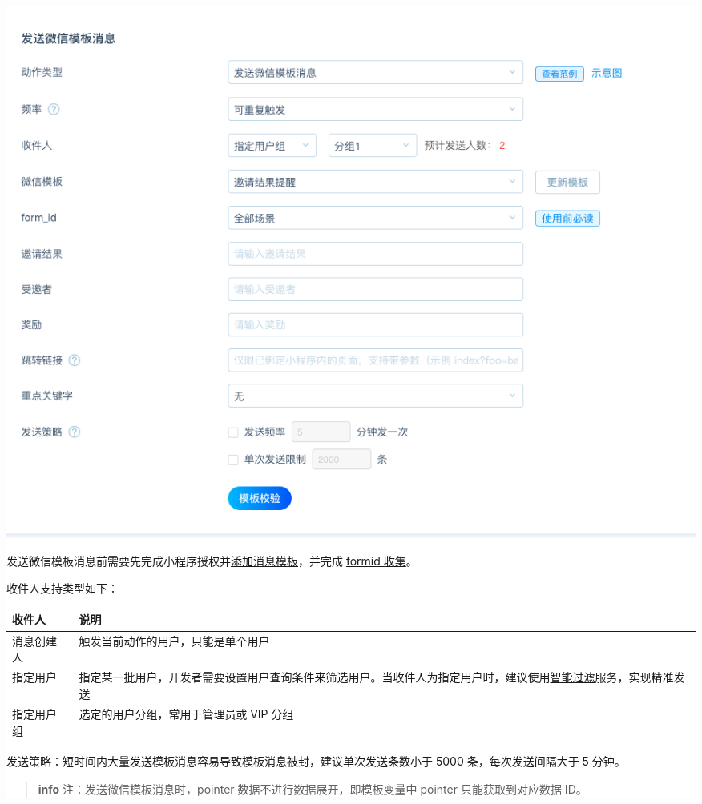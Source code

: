![发送微信模板消息](/images/dashboard/basic-services/trigger-send-template.png)

发送微信模板消息前需要先完成小程序授权并[添加消息模板](/dashboard/miniapp/template-message.md#添加模板)，并完成 [formid 收集](/js-sdk/wechat/template-message.md)。

收件人支持类型如下：

| 收件人        | 说明                           |
| :----------  | :---------------------------   |
| 消息创建人    | 触发当前动作的用户，只能是单个用户   |
| 指定用户      | 指定某一批用户，开发者需要设置用户查询条件来筛选用户。当收件人为指定用户时，建议使用[智能过滤](/dashboard/miniapp/template-message.md#智能过滤)服务，实现精准发送 |
| 指定用户组    | 选定的用户分组，常用于管理员或 VIP 分组 |

发送策略：短时间内大量发送模板消息容易导致模板消息被封，建议单次发送条数小于 5000 条，每次发送间隔大于 5 分钟。

> **info**
> 注：发送微信模板消息时，pointer 数据不进行数据展开，即模板变量中 pointer 只能获取到对应数据 ID。

